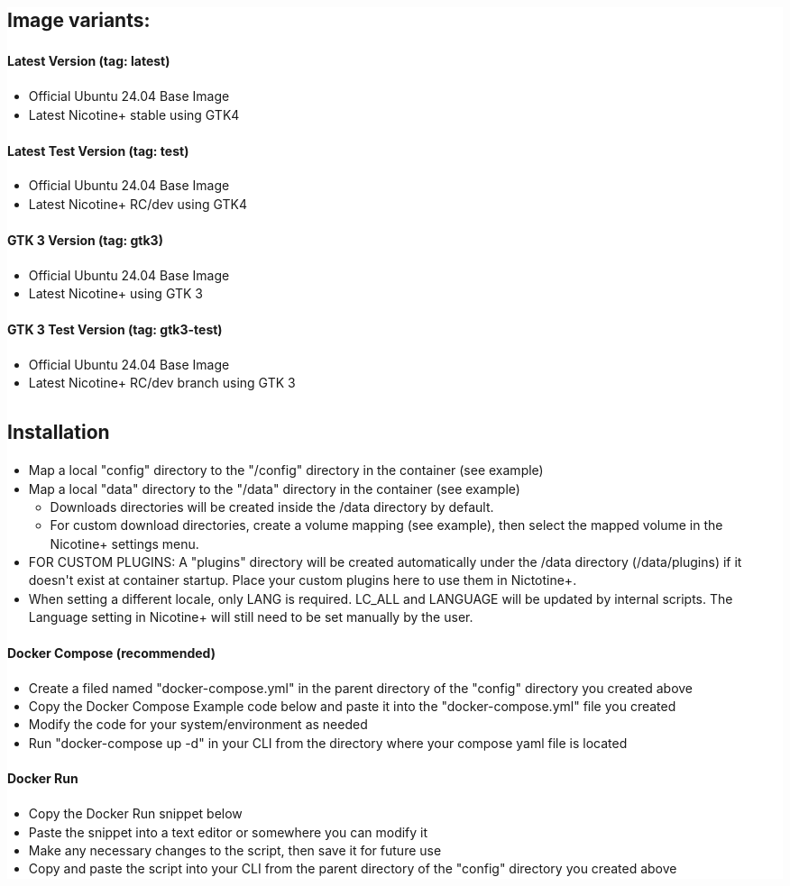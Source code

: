 Image variants:
---------------

#### Latest Version (tag: latest)

*   Official Ubuntu 24.04 Base Image
*   Latest Nicotine+ stable using GTK4

#### Latest Test Version (tag: test)

*   Official Ubuntu 24.04 Base Image
*   Latest Nicotine+ RC/dev using GTK4

#### GTK 3 Version (tag: gtk3)

*   Official Ubuntu 24.04 Base Image
*   Latest Nicotine+ using GTK 3

#### GTK 3 Test Version (tag: gtk3-test)

*   Official Ubuntu 24.04 Base Image
*   Latest Nicotine+ RC/dev branch using GTK 3

Installation
------------

*   Map a local "config" directory to the "/config" directory in the container (see example)
*   Map a local "data" directory to the "/data" directory in the container (see example)
    * Downloads directories will be created inside the /data directory by default.
    * For custom download directories, create a volume mapping (see example), then select the mapped volume in the Nicotine+ settings menu.
*   FOR CUSTOM PLUGINS: A "plugins" directory will be created automatically under the /data directory (/data/plugins) if it doesn't exist at container startup. Place your custom plugins here to use them in Nictotine+.
*   When setting a different locale, only LANG is required. LC_ALL and LANGUAGE will be updated by internal scripts. The Language setting in Nicotine+ will still need to be set manually by the user.

#### Docker Compose (recommended)

*   Create a filed named "docker-compose.yml" in the parent directory of the "config" directory you created above
*   Copy the Docker Compose Example code below and paste it into the "docker-compose.yml" file you created
*   Modify the code for your system/environment as needed
*   Run "docker-compose up -d" in your CLI from the directory where your compose yaml file is located

#### Docker Run

*   Copy the Docker Run snippet below
*   Paste the snippet into a text editor or somewhere you can modify it
*   Make any necessary changes to the script, then save it for future use
*   Copy and paste the script into your CLI from the parent directory of the "config" directory you created above
